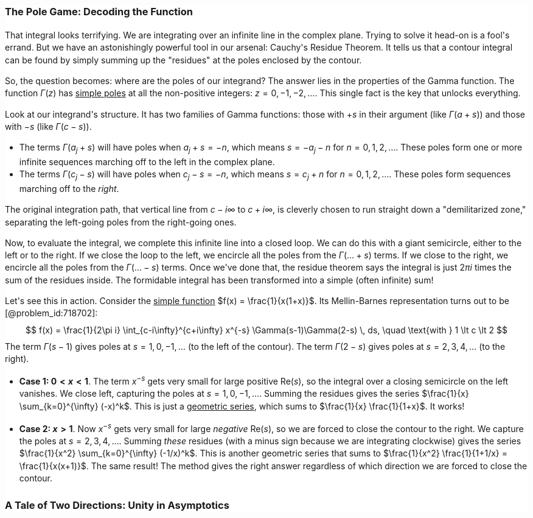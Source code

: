 ### The Pole Game: Decoding the Function

That integral looks terrifying. We are integrating over an infinite line in the complex plane. Trying to solve it head-on is a fool's errand. But we have an astonishingly powerful tool in our arsenal: Cauchy's Residue Theorem. It tells us that a contour integral can be found by simply summing up the "residues" at the poles enclosed by the contour.

So, the question becomes: where are the poles of our integrand? The answer lies in the properties of the Gamma function. The function $\Gamma(z)$ has [simple poles](@article_id:175274) at all the non-positive integers: $z = 0, -1, -2, \dots$. This single fact is the key that unlocks everything.

Look at our integrand's structure. It has two families of Gamma functions: those with $+s$ in their argument (like $\Gamma(a+s)$) and those with $-s$ (like $\Gamma(c-s)$).
-   The terms $\Gamma(a_j+s)$ will have poles when $a_j+s = -n$, which means $s = -a_j - n$ for $n=0, 1, 2, \dots$. These poles form one or more infinite sequences marching off to the left in the complex plane.
-   The terms $\Gamma(c_j-s)$ will have poles when $c_j-s = -n$, which means $s = c_j + n$ for $n=0, 1, 2, \dots$. These poles form sequences marching off to the *right*.

The original integration path, that vertical line from $c-i\infty$ to $c+i\infty$, is cleverly chosen to run straight down a "demilitarized zone," separating the left-going poles from the right-going ones.

Now, to evaluate the integral, we complete this infinite line into a closed loop. We can do this with a giant semicircle, either to the left or to the right. If we close the loop to the left, we encircle all the poles from the $\Gamma(\dots+s)$ terms. If we close to the right, we encircle all the poles from the $\Gamma(\dots-s)$ terms. Once we've done that, the residue theorem says the integral is just $2\pi i$ times the sum of the residues inside. The formidable integral has been transformed into a simple (often infinite) sum!

Let's see this in action. Consider the [simple function](@article_id:160838) $f(x) = \frac{1}{x(1+x)}$. Its Mellin-Barnes representation turns out to be [@problem_id:718702]:
$$
f(x) = \frac{1}{2\pi i} \int_{c-i\infty}^{c+i\infty} x^{-s} \Gamma(s-1)\Gamma(2-s) \, ds, \quad \text{with } 1 \lt c \lt 2
$$
The term $\Gamma(s-1)$ gives poles at $s=1, 0, -1, \dots$ (to the left of the contour). The term $\Gamma(2-s)$ gives poles at $s=2, 3, 4, \dots$ (to the right).

-   **Case 1: $0 \lt x \lt 1$**. The term $x^{-s}$ gets very small for large positive $\text{Re}(s)$, so the integral over a closing semicircle on the left vanishes. We close left, capturing the poles at $s=1, 0, -1, \dots$. Summing the residues gives the series $\frac{1}{x} \sum_{k=0}^{\infty} (-x)^k$. This is just a [geometric series](@article_id:157996), which sums to $\frac{1}{x} \frac{1}{1+x}$. It works!

-   **Case 2: $x \gt 1$**. Now $x^{-s}$ gets very small for large *negative* $\text{Re}(s)$, so we are forced to close the contour to the right. We capture the poles at $s=2, 3, 4, \dots$. Summing *these* residues (with a minus sign because we are integrating clockwise) gives the series $\frac{1}{x^2} \sum_{k=0}^{\infty} (-1/x)^k$. This is another geometric series that sums to $\frac{1}{x^2} \frac{1}{1+1/x} = \frac{1}{x(x+1)}$. The same result! The method gives the right answer regardless of which direction we are forced to close the contour.

### A Tale of Two Directions: Unity in Asymptotics

